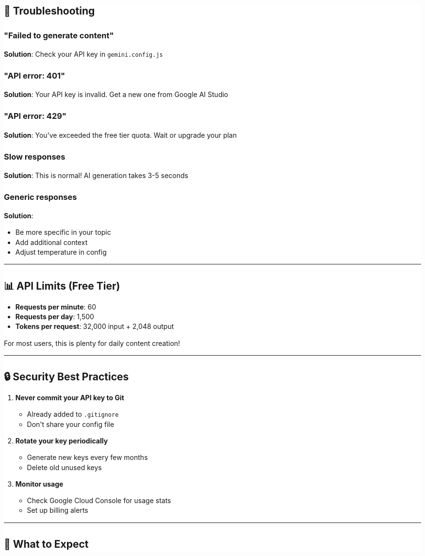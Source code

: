 ## 🚨 Troubleshooting

### "Failed to generate content"
**Solution**: Check your API key in `gemini.config.js`

### "API error: 401"
**Solution**: Your API key is invalid. Get a new one from Google AI Studio

### "API error: 429"
**Solution**: You've exceeded the free tier quota. Wait or upgrade your plan

### Slow responses
**Solution**: This is normal! AI generation takes 3-5 seconds

### Generic responses
**Solution**: 
- Be more specific in your topic
- Add additional context
- Adjust temperature in config

---

## 📊 API Limits (Free Tier)

- **Requests per minute**: 60
- **Requests per day**: 1,500
- **Tokens per request**: 32,000 input + 2,048 output

For most users, this is plenty for daily content creation!

---

## 🔒 Security Best Practices

1. **Never commit your API key to Git**
   - Already added to `.gitignore`
   - Don't share your config file

2. **Rotate your key periodically**
   - Generate new keys every few months
   - Delete old unused keys

3. **Monitor usage**
   - Check Google Cloud Console for usage stats
   - Set up billing alerts

---

## 🎯 What to Expect
